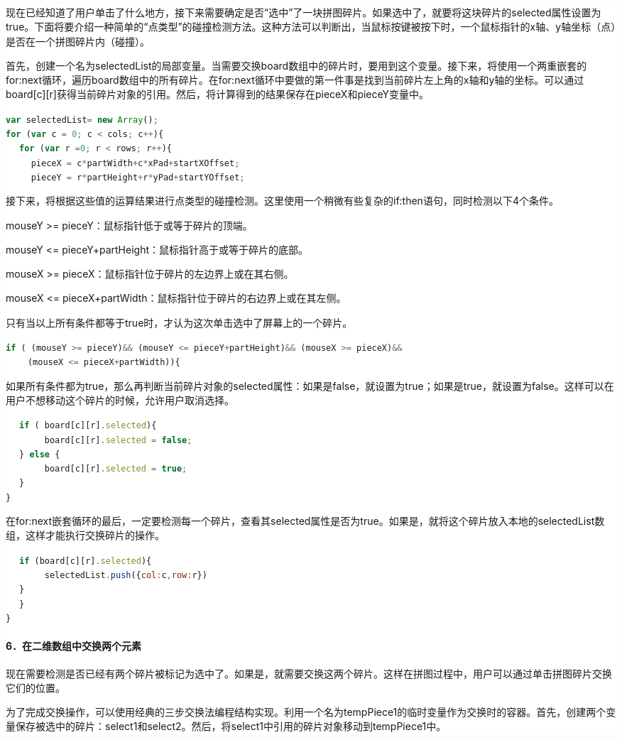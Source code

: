 现在已经知道了用户单击了什么地方，接下来需要确定是否“选中”了一块拼图碎片。如果选中了，就要将这块碎片的selected属性设置为true。下面将要介绍一种简单的“点类型”的碰撞检测方法。这种方法可以判断出，当鼠标按键被按下时，一个鼠标指针的x轴、y轴坐标（点）是否在一个拼图碎片内（碰撞）。

首先，创建一个名为selectedList的局部变量。当需要交换board数组中的碎片时，要用到这个变量。接下来，将使用一个两重嵌套的for:next循环，遍历board数组中的所有碎片。在for:next循环中要做的第一件事是找到当前碎片左上角的x轴和y轴的坐标。可以通过board[c][r]获得当前碎片对象的引用。然后，将计算得到的结果保存在pieceX和pieceY变量中。

```javascript
var selectedList= new Array();
for (var c = 0; c < cols; c++){
　 for (var r =0; r < rows; r++){
　　　pieceX = c*partWidth+c*xPad+startXOffset;
　　　pieceY = r*partHeight+r*yPad+startYOffset;
```

接下来，将根据这些值的运算结果进行点类型的碰撞检测。这里使用一个稍微有些复杂的if:then语句，同时检测以下4个条件。

mouseY >= pieceY：鼠标指针低于或等于碎片的顶端。

mouseY <= pieceY+partHeight：鼠标指针高于或等于碎片的底部。

mouseX >= pieceX：鼠标指针位于碎片的左边界上或在其右侧。

mouseX <= pieceX+partWidth：鼠标指针位于碎片的右边界上或在其左侧。

只有当以上所有条件都等于true时，才认为这次单击选中了屏幕上的一个碎片。

```javascript
if ( (mouseY >= pieceY)&& (mouseY <= pieceY+partHeight)&& (mouseX >= pieceX)&&
　　 (mouseX <= pieceX+partWidth)){
```

如果所有条件都为true，那么再判断当前碎片对象的selected属性：如果是false，就设置为true；如果是true，就设置为false。这样可以在用户不想移动这个碎片的时候，允许用户取消选择。

```javascript
　 if ( board[c][r].selected){
　　　　 board[c][r].selected = false;
　 } else {
　　　　 board[c][r].selected = true;
　 }
}
```

在for:next嵌套循环的最后，一定要检测每一个碎片，查看其selected属性是否为true。如果是，就将这个碎片放入本地的selectedList数组，这样才能执行交换碎片的操作。

```javascript
　 if (board[c][r].selected){
　　　　 selectedList.push({col:c,row:r})
　 }
　 }
}
```

#### 6．在二维数组中交换两个元素

现在需要检测是否已经有两个碎片被标记为选中了。如果是，就需要交换这两个碎片。这样在拼图过程中，用户可以通过单击拼图碎片交换它们的位置。

为了完成交换操作，可以使用经典的三步交换法编程结构实现。利用一个名为tempPiece1的临时变量作为交换时的容器。首先，创建两个变量保存被选中的碎片：select1和select2。然后，将select1中引用的碎片对象移动到tempPiece1中。

